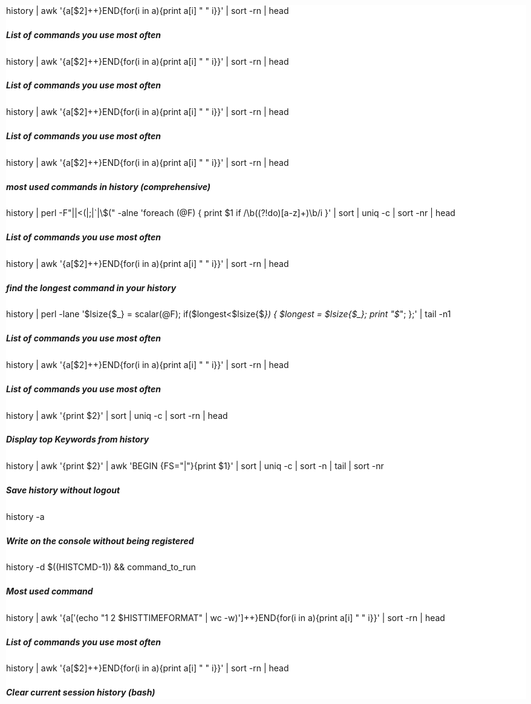    history  | awk '{a[$2]++}END{for(i in a){print a[i] " " i}}' | sort -rn | head

##### List of commands you use most often

   history  | awk '{a[$2]++}END{for(i in a){print a[i] " " i}}' | sort -rn | head

##### List of commands you use most often

   history  | awk '{a[$2]++}END{for(i in a){print a[i] " " i}}' | sort -rn | head

##### List of commands you use most often

   history  | awk '{a[$2]++}END{for(i in a){print a[i] " " i}}' | sort -rn | head

##### most used commands in history (comprehensive)

   history  | perl -F"\||<\(|;|\`|\\$\(" -alne 'foreach (@F) { print $1 if /\b((?!do)[a-z]+)\b/i }' | sort | uniq -c | sort -nr | head

##### List of commands you use most often

   history  | awk '{a[$2]++}END{for(i in a){print a[i] " " i}}' | sort -rn | head

##### find the longest command in your history

   history  | perl -lane '$lsize{$_} = scalar(@F); if($longest<$lsize{$_}) { $longest = $lsize{$_}; print "$_"; };' | tail -n1

##### List of commands you use most often

   history  | awk '{a[$2]++}END{for(i in a){print a[i] " " i}}' | sort -rn | head

##### List of commands you use most often

   history  | awk '{print $2}' | sort | uniq -c | sort -rn | head

##### Display top Keywords from history

   history  | awk '{print $2}' | awk 'BEGIN {FS="|"}{print $1}' | sort | uniq -c | sort -n | tail | sort -nr

##### Save history without logout

   history  -a

##### Write on the console without being registered

   history  -d $((HISTCMD-1)) && command_to_run

##### Most used command

   history  | awk '{a[$'$(echo "1 2 $HISTTIMEFORMAT" | wc -w)']++}END{for(i in a){print a[i] " " i}}' | sort -rn | head

##### List of commands you use most often

   history  | awk '{a[$2]++}END{for(i in a){print a[i] " " i}}' | sort -rn | head

##### Clear current session history (bash)
